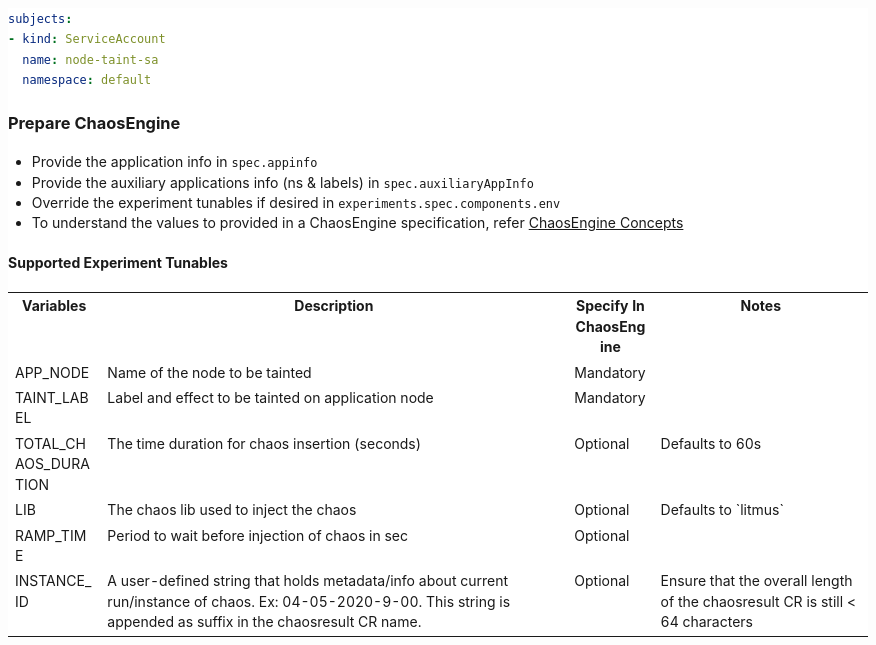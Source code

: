 ```yaml
subjects:
- kind: ServiceAccount
  name: node-taint-sa
  namespace: default
```

### Prepare ChaosEngine

- Provide the application info in `spec.appinfo`
- Provide the auxiliary applications info (ns & labels) in `spec.auxiliaryAppInfo`
- Override the experiment tunables if desired in `experiments.spec.components.env`
- To understand the values to provided in a ChaosEngine specification, refer [ChaosEngine Concepts](chaosengine-concepts.md)

#### Supported Experiment Tunables

<table>
  <tr>
    <th>  Variables </th>
    <th>  Description </th>
    <th> Specify In ChaosEngine </th>
    <th> Notes </th>
  </tr>
  <tr>
    <td> APP_NODE </td>
    <td> Name of the node to be tainted  </td>
    <td> Mandatory  </td>
    <td> </td>
  </tr>
  <tr>
    <td> TAINT_LABEL </td>
    <td> Label and effect to be tainted on application node </td>
    <td> Mandatory </td>
    <td> </td>
  </tr>
  <tr>
    <td> TOTAL_CHAOS_DURATION </td>
    <td> The time duration for chaos insertion (seconds)  </td>
    <td> Optional </td>
    <td> Defaults to 60s </td>
  </tr>
   <tr>
    <td> LIB  </td>
    <td> The chaos lib used to inject the chaos </td>
    <td> Optional </td>
    <td> Defaults to `litmus` </td>
  </tr>
  <tr>
    <td> RAMP_TIME </td>
    <td> Period to wait before injection of chaos in sec </td>
    <td> Optional  </td>
    <td> </td>
  </tr>
  <tr>
    <td> INSTANCE_ID </td>
    <td> A user-defined string that holds metadata/info about current run/instance of chaos. Ex: 04-05-2020-9-00. This string is appended as suffix in the chaosresult CR name.</td>
    <td> Optional </td>
    <td> Ensure that the overall length of the chaosresult CR is still < 64 characters </td>
  </tr>
